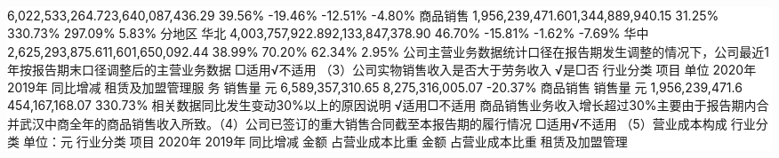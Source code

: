 6,022,533,264.723,640,087,436.29
39.56%
-19.46%
-12.51%
-4.80%
商品销售
1,956,239,471.601,344,889,940.15
31.25%
330.73%
297.09%
5.83%
分地区
华北
4,003,757,922.892,133,847,378.90
46.70%
-15.81%
-1.62%
-7.69%
华中
2,625,293,875.611,601,650,092.44
38.99%
70.20%
62.34%
2.95%
公司主营业务数据统计口径在报告期发生调整的情况下，公司最近1年按报告期末口径调整后的主营业务数据
□适用√不适用
（3）公司实物销售收入是否大于劳务收入
√是□否
行业分类
项目
单位
2020年
2019年
同比增减
租赁及加盟管理服
务
销售量
元
6,589,357,310.65
8,275,316,005.07
-20.37%
商品销售
销售量
元
1,956,239,471.6
454,167,168.07
330.73%
相关数据同比发生变动30%以上的原因说明
√适用□不适用
商品销售业务收入增长超过30%主要由于报告期内合并武汉中商全年的商品销售收入所致。（4）公司已签订的重大销售合同截至本报告期的履行情况
□适用√不适用
（5）营业成本构成
行业分类
单位：元
行业分类
项目
2020年
2019年
同比增减
金额
占营业成本比重
金额
占营业成本比重
租赁及加盟管理